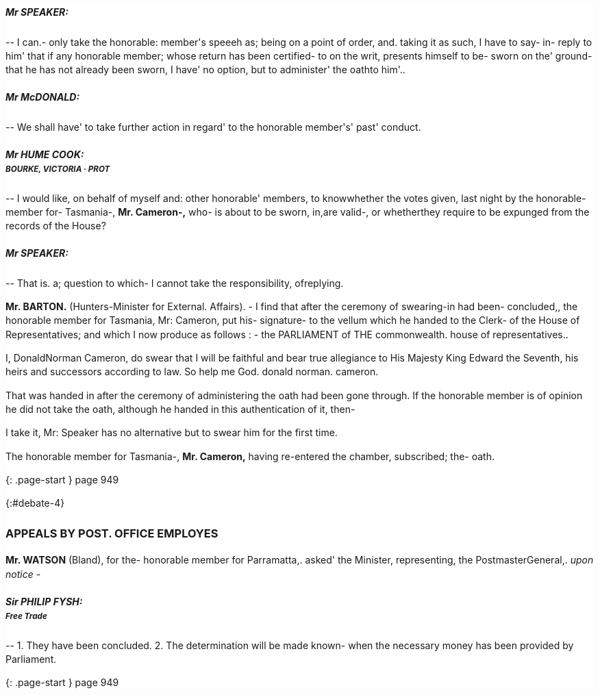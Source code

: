 ##### Mr SPEAKER:

-- I can.- only take the honorable: member's speeeh as; being on a point of order, and. taking it as such, I have to say- in- reply to him' that if any honorable member; whose return has been certified- to on the writ, presents himself to be- sworn on the' ground- that he has not already been sworn, I have' no option, but to administer' the oathto him'.. 

##### Mr McDONALD:

-- We shall have' to take further action in regard' to the honorable member's' past' conduct. 

##### Mr HUME COOK:<br><small class="text-muted">BOURKE, VICTORIA &middot; PROT</small>

-- I would like, on behalf of myself and: other honorable' members, to knowwhether the votes given, last night by the honorable- member for- Tasmania-,  **Mr. Cameron-,**  who- is about to be sworn, in,are valid-, or whetherthey require to be expunged from the records of the House? 

##### Mr SPEAKER:

-- That is. a; question to which- I cannot take the responsibility, ofreplying. 


 **Mr. BARTON.** (Hunters-Minister for External. Affairs). - I find that after the ceremony of swearing-in had been- concluded,, the honorable member for Tasmania, Mr: Cameron, put his- signature- to the vellum  which he handed to the  Clerk-  of the House of Representatives; and which I now produce as follows :  - the PARLIAMENT of THE commonwealth. house of representatives.. 

I, DonaldNorman Cameron, do swear that I will be faithful and bear true allegiance to His Majesty King Edward the Seventh, his heirs and successors according to law. So help me God. donald norman. cameron. 

That was handed in after the ceremony of administering the oath had been gone through. If the honorable member is of opinion he did not take the oath, although he handed in this authentication of it, then- 

I take it, Mr:  Speaker  has no alternative but to swear him for the first time. 

The honorable member for Tasmania-,  **Mr. Cameron,**  having re-entered the chamber, subscribed; the- oath. 

{: .page-start }
page 949

{:#debate-4}
### APPEALS BY POST. OFFICE EMPLOYES


 **Mr. WATSON** (Bland), for the- honorable member for Parramatta,. asked' the Minister, representing, the PostmasterGeneral,.  *upon notice -* 

##### Sir PHILIP FYSH:<br><small class="text-muted">Free Trade</small>

-- 1. They have been concluded. 2. The determination will be made known- when the necessary money has been provided by Parliament. 

{: .page-start }
page 949
